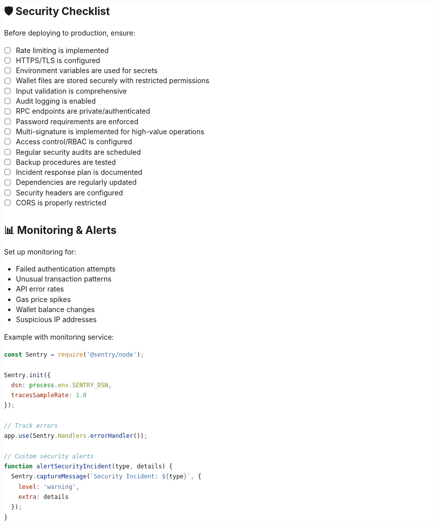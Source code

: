 ## 🛡️ Security Checklist

Before deploying to production, ensure:

- [ ] Rate limiting is implemented
- [ ] HTTPS/TLS is configured
- [ ] Environment variables are used for secrets
- [ ] Wallet files are stored securely with restricted permissions
- [ ] Input validation is comprehensive
- [ ] Audit logging is enabled
- [ ] RPC endpoints are private/authenticated
- [ ] Password requirements are enforced
- [ ] Multi-signature is implemented for high-value operations
- [ ] Access control/RBAC is configured
- [ ] Regular security audits are scheduled
- [ ] Backup procedures are tested
- [ ] Incident response plan is documented
- [ ] Dependencies are regularly updated
- [ ] Security headers are configured
- [ ] CORS is properly restricted

## 📊 Monitoring & Alerts

Set up monitoring for:
- Failed authentication attempts
- Unusual transaction patterns
- API error rates
- Gas price spikes
- Wallet balance changes
- Suspicious IP addresses

Example with monitoring service:
```javascript
const Sentry = require('@sentry/node');

Sentry.init({
  dsn: process.env.SENTRY_DSN,
  tracesSampleRate: 1.0
});

// Track errors
app.use(Sentry.Handlers.errorHandler());

// Custom security alerts
function alertSecurityIncident(type, details) {
  Sentry.captureMessage(`Security Incident: ${type}`, {
    level: 'warning',
    extra: details
  });
}
```
